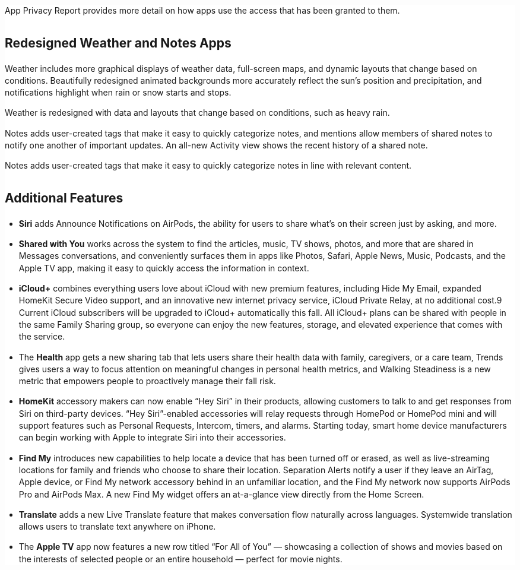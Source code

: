 App Privacy Report provides more detail on how apps use the access that has been granted to them.

## **Redesigned Weather and Notes Apps**

Weather includes more graphical displays of weather data, full-screen maps, and dynamic layouts that change based on conditions. Beautifully redesigned animated backgrounds more accurately reflect the sun’s position and precipitation, and notifications highlight when rain or snow starts and stops.

Weather is redesigned with data and layouts that change based on conditions, such as heavy rain.

Notes adds user-created tags that make it easy to quickly categorize notes, and mentions allow members of shared notes to notify one another of important updates. An all-new Activity view shows the recent history of a shared note.

Notes adds user-created tags that make it easy to quickly categorize notes in line with relevant content.

## **Additional Features**

-   **Siri** adds Announce Notifications on AirPods, the ability for users to share what’s on their screen just by asking, and more.

-   **Shared with You** works across the system to find the articles, music, TV shows, photos, and more that are shared in Messages conversations, and conveniently surfaces them in apps like Photos, Safari, Apple News, Music, Podcasts, and the Apple TV app, making it easy to quickly access the information in context.

-   **iCloud+** combines everything users love about iCloud with new premium features, including Hide My Email, expanded HomeKit Secure Video support, and an innovative new internet privacy service, iCloud Private Relay, at no additional cost.9 Current iCloud subscribers will be upgraded to iCloud+ automatically this fall. All iCloud+ plans can be shared with people in the same Family Sharing group, so everyone can enjoy the new features, storage, and elevated experience that comes with the service. 

-   The **Health** app gets a new sharing tab that lets users share their health data with family, caregivers, or a care team, Trends gives users a way to focus attention on meaningful changes in personal health metrics, and Walking Steadiness is a new metric that empowers people to proactively manage their fall risk.

-   **HomeKit** accessory makers can now enable “Hey Siri” in their products, allowing customers to talk to and get responses from Siri on third-party devices. “Hey Siri”-enabled accessories will relay requests through HomePod or HomePod mini and will support features such as Personal Requests, Intercom, timers, and alarms. Starting today, smart home device manufacturers can begin working with Apple to integrate Siri into their accessories.

-   **Find My** introduces new capabilities to help locate a device that has been turned off or erased, as well as live-streaming locations for family and friends who choose to share their location. Separation Alerts notify a user if they leave an AirTag, Apple device, or Find My network accessory behind in an unfamiliar location, and the Find My network now supports AirPods Pro and AirPods Max. A new Find My widget offers an at-a-glance view directly from the Home Screen. 

-   **Translate** adds a new Live Translate feature that makes conversation flow naturally across languages. Systemwide translation allows users to translate text anywhere on iPhone.

-   The **Apple TV** app now features a new row titled “For All of You” — showcasing a collection of shows and movies based on the interests of selected people or an entire household — perfect for movie nights.
